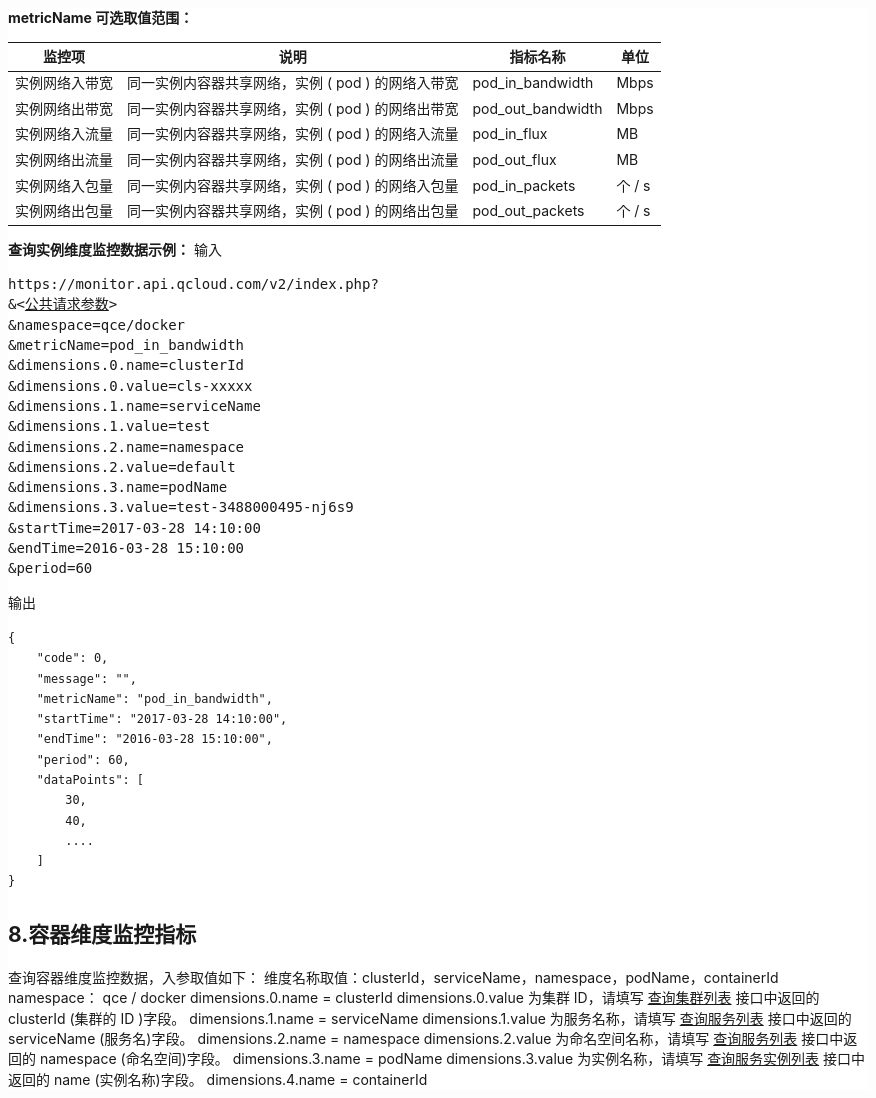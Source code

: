 **metricName 可选取值范围：**

| 监控项 |说明  | 指标名称|单位  |
|---------|---------|---------|-----|
|实例网络入带宽|同一实例内容器共享网络，实例 ( pod ) 的网络入带宽|pod_in_bandwidth|Mbps|
|实例网络出带宽|同一实例内容器共享网络，实例 ( pod ) 的网络出带宽|pod_out_bandwidth|Mbps|
|实例网络入流量|同一实例内容器共享网络，实例 ( pod ) 的网络入流量|pod_in_flux|MB|
|实例网络出流量|同一实例内容器共享网络，实例 ( pod ) 的网络出流量|pod_out_flux|MB|
|实例网络入包量|同一实例内容器共享网络，实例 ( pod ) 的网络入包量|pod_in_packets|个 / s|
|实例网络出包量|同一实例内容器共享网络，实例 ( pod ) 的网络出包量|pod_out_packets|个 / s|

**查询实例维度监控数据示例：**
输入
<pre>
https://monitor.api.qcloud.com/v2/index.php?
&<<a href="http://tcecqpoc.fsphere.cn/doc/api/229/6976">公共请求参数</a>>
&namespace=qce/docker
&metricName=pod_in_bandwidth
&dimensions.0.name=clusterId
&dimensions.0.value=cls-xxxxx
&dimensions.1.name=serviceName
&dimensions.1.value=test
&dimensions.2.name=namespace
&dimensions.2.value=default
&dimensions.3.name=podName
&dimensions.3.value=test-3488000495-nj6s9
&startTime=2017-03-28 14:10:00
&endTime=2016-03-28 15:10:00
&period=60
</pre>

输出
```
{
	"code": 0,
	"message": "",
	"metricName": "pod_in_bandwidth",
	"startTime": "2017-03-28 14:10:00",
	"endTime": "2016-03-28 15:10:00",
	"period": 60,
	"dataPoints": [
		30,
		40,
        ....
	]
}
```

## 8.容器维度监控指标
查询容器维度监控数据，入参取值如下：
维度名称取值：clusterId，serviceName，namespace，podName，containerId
namespace： qce / docker
dimensions.0.name = clusterId
dimensions.0.value 为集群 ID，请填写 [查询集群列表](/doc/api/457/9448) 接口中返回的 clusterId (集群的 ID )字段。
dimensions.1.name = serviceName
dimensions.1.value 为服务名称，请填写 [查询服务列表](/doc/api/457/9440) 接口中返回的 serviceName (服务名)字段。
dimensions.2.name = namespace
dimensions.2.value 为命名空间名称，请填写 [查询服务列表](/doc/api/457/9440) 接口中返回的 namespace (命名空间)字段。
dimensions.3.name = podName
dimensions.3.value 为实例名称，请填写 [查询服务实例列表](/doc/api/457/9433) 接口中返回的 name (实例名称)字段。
dimensions.4.name = containerId